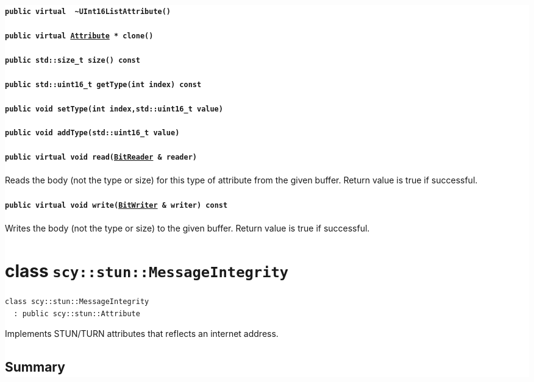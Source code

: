 



#### `public virtual  ~UInt16ListAttribute()` 





#### `public virtual `[`Attribute`](#classscy_1_1stun_1_1Attribute)` * clone()` 





#### `public std::size_t size() const` 





#### `public std::uint16_t getType(int index) const` 





#### `public void setType(int index,std::uint16_t value)` 





#### `public void addType(std::uint16_t value)` 





#### `public virtual void read(`[`BitReader`](#classscy_1_1BitReader)` & reader)` 



Reads the body (not the type or size) for this type of attribute from the given buffer. Return value is true if successful.

#### `public virtual void write(`[`BitWriter`](#classscy_1_1BitWriter)` & writer) const` 



Writes the body (not the type or size) to the given buffer. Return value is true if successful.

# class `scy::stun::MessageIntegrity` 

```
class scy::stun::MessageIntegrity
  : public scy::stun::Attribute
```  

Implements STUN/TURN attributes that reflects an internet address.



## Summary
